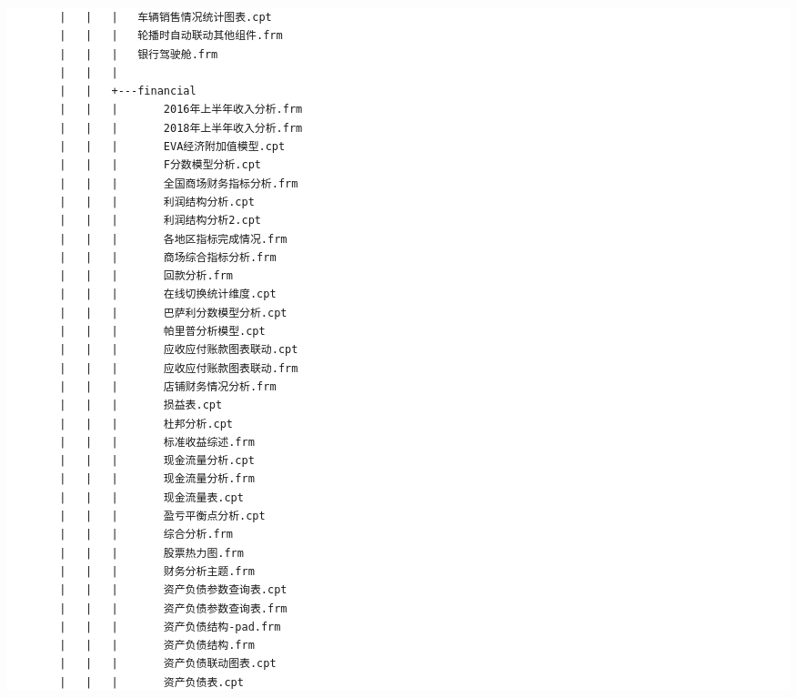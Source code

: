             |   |   |   车辆销售情况统计图表.cpt
            |   |   |   轮播时自动联动其他组件.frm
            |   |   |   银行驾驶舱.frm
            |   |   |
            |   |   +---financial
            |   |   |       2016年上半年收入分析.frm
            |   |   |       2018年上半年收入分析.frm
            |   |   |       EVA经济附加值模型.cpt
            |   |   |       F分数模型分析.cpt
            |   |   |       全国商场财务指标分析.frm
            |   |   |       利润结构分析.cpt
            |   |   |       利润结构分析2.cpt
            |   |   |       各地区指标完成情况.frm
            |   |   |       商场综合指标分析.frm
            |   |   |       回款分析.frm
            |   |   |       在线切换统计维度.cpt
            |   |   |       巴萨利分数模型分析.cpt
            |   |   |       帕里普分析模型.cpt
            |   |   |       应收应付账款图表联动.cpt
            |   |   |       应收应付账款图表联动.frm
            |   |   |       店铺财务情况分析.frm
            |   |   |       损益表.cpt
            |   |   |       杜邦分析.cpt
            |   |   |       标准收益综述.frm
            |   |   |       现金流量分析.cpt
            |   |   |       现金流量分析.frm
            |   |   |       现金流量表.cpt
            |   |   |       盈亏平衡点分析.cpt
            |   |   |       综合分析.frm
            |   |   |       股票热力图.frm
            |   |   |       财务分析主题.frm
            |   |   |       资产负债参数查询表.cpt
            |   |   |       资产负债参数查询表.frm
            |   |   |       资产负债结构-pad.frm
            |   |   |       资产负债结构.frm
            |   |   |       资产负债联动图表.cpt
            |   |   |       资产负债表.cpt
